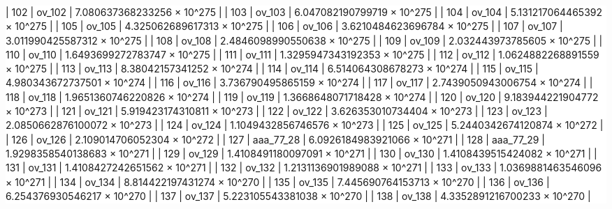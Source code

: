 | 102 | ov_102 | 7.080637368233256 × 10^275 |
| 103 | ov_103 | 6.047082190799719 × 10^275 |
| 104 | ov_104 | 5.131217064465392 × 10^275 |
| 105 | ov_105 | 4.325062689617313 × 10^275 |
| 106 | ov_106 | 3.6210484623696784 × 10^275 |
| 107 | ov_107 | 3.011990425587312 × 10^275 |
| 108 | ov_108 | 2.4846098990550638 × 10^275 |
| 109 | ov_109 | 2.032443973785605 × 10^275 |
| 110 | ov_110 | 1.6493699272783747 × 10^275 |
| 111 | ov_111 | 1.3295947343192353 × 10^275 |
| 112 | ov_112 | 1.0624882268891559 × 10^275 |
| 113 | ov_113 | 8.38042157341252 × 10^274 |
| 114 | ov_114 | 6.514064308678273 × 10^274 |
| 115 | ov_115 | 4.980343672737501 × 10^274 |
| 116 | ov_116 | 3.736790495865159 × 10^274 |
| 117 | ov_117 | 2.7439050943006754 × 10^274 |
| 118 | ov_118 | 1.9651360746220826 × 10^274 |
| 119 | ov_119 | 1.3668648071718428 × 10^274 |
| 120 | ov_120 | 9.183944221904772 × 10^273 |
| 121 | ov_121 | 5.919423174310811 × 10^273 |
| 122 | ov_122 | 3.626353010734404 × 10^273 |
| 123 | ov_123 | 2.0850662876100072 × 10^273 |
| 124 | ov_124 | 1.1049432856746576 × 10^273 |
| 125 | ov_125 | 5.2440342674120874 × 10^272 |
| 126 | ov_126 | 2.109014706052304 × 10^272 |
| 127 | aaa_77_28 | 6.0926184983921066 × 10^271 |
| 128 | aaa_77_29 | 1.9298358540138683 × 10^271 |
| 129 | ov_129 | 1.4108491180097091 × 10^271 |
| 130 | ov_130 | 1.4108439515424082 × 10^271 |
| 131 | ov_131 | 1.4108427242651562 × 10^271 |
| 132 | ov_132 | 1.2131136901989088 × 10^271 |
| 133 | ov_133 | 1.0369881463546096 × 10^271 |
| 134 | ov_134 | 8.814422197431274 × 10^270 |
| 135 | ov_135 | 7.445690764153713 × 10^270 |
| 136 | ov_136 | 6.254376930546217 × 10^270 |
| 137 | ov_137 | 5.223105543381038 × 10^270 |
| 138 | ov_138 | 4.3352891216700233 × 10^270 |